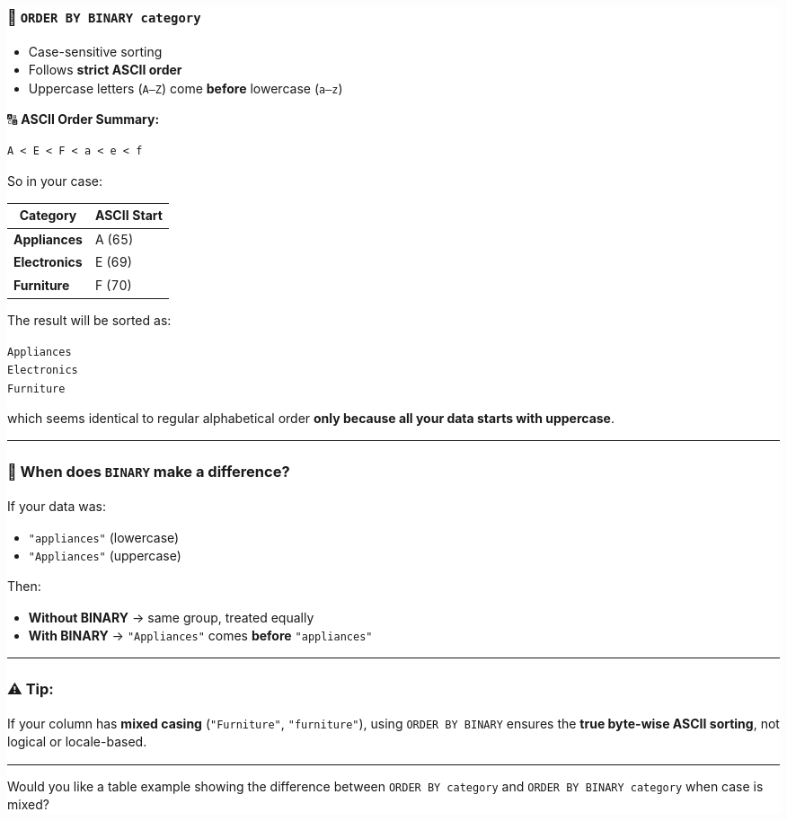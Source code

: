 
### 🔐 `ORDER BY BINARY category`

* Case-sensitive sorting
* Follows **strict ASCII order**
* Uppercase letters (`A–Z`) come **before** lowercase (`a–z`)

🔠 **ASCII Order Summary:**

```
A < E < F < a < e < f
```

So in your case:

| Category        | ASCII Start |
| --------------- | ----------- |
| **Appliances**  | A (65)      |
| **Electronics** | E (69)      |
| **Furniture**   | F (70)      |

The result will be sorted as:

```
Appliances
Electronics
Furniture
```

which seems identical to regular alphabetical order **only because all your data starts with uppercase**.

---

### 📌 When does `BINARY` make a difference?

If your data was:

* `"appliances"` (lowercase)
* `"Appliances"` (uppercase)

Then:

* **Without BINARY** → same group, treated equally
* **With BINARY** → `"Appliances"` comes **before** `"appliances"`

---

### ⚠️ Tip:

If your column has **mixed casing** (`"Furniture"`, `"furniture"`), using `ORDER BY BINARY` ensures the **true byte-wise ASCII sorting**, not logical or locale-based.

---

Would you like a table example showing the difference between `ORDER BY category` and `ORDER BY BINARY category` when case is mixed?
